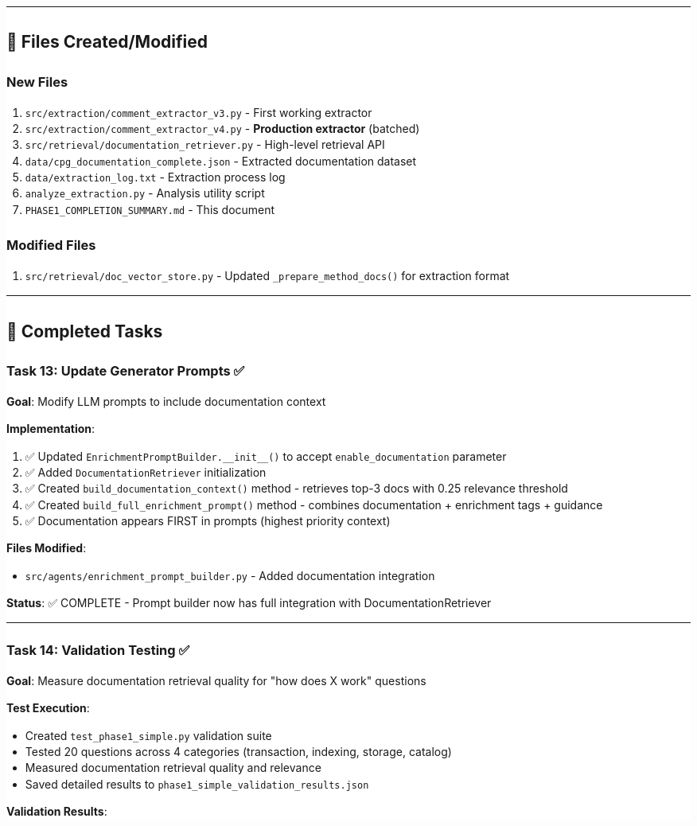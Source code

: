 ```python
```

---

## 📁 Files Created/Modified

### New Files
1. `src/extraction/comment_extractor_v3.py` - First working extractor
2. `src/extraction/comment_extractor_v4.py` - **Production extractor** (batched)
3. `src/retrieval/documentation_retriever.py` - High-level retrieval API
4. `data/cpg_documentation_complete.json` - Extracted documentation dataset
5. `data/extraction_log.txt` - Extraction process log
6. `analyze_extraction.py` - Analysis utility script
7. `PHASE1_COMPLETION_SUMMARY.md` - This document

### Modified Files
1. `src/retrieval/doc_vector_store.py` - Updated `_prepare_method_docs()` for extraction format

---

## 🚀 Completed Tasks

### Task 13: Update Generator Prompts ✅
**Goal**: Modify LLM prompts to include documentation context

**Implementation**:
1. ✅ Updated `EnrichmentPromptBuilder.__init__()` to accept `enable_documentation` parameter
2. ✅ Added `DocumentationRetriever` initialization
3. ✅ Created `build_documentation_context()` method - retrieves top-3 docs with 0.25 relevance threshold
4. ✅ Created `build_full_enrichment_prompt()` method - combines documentation + enrichment tags + guidance
5. ✅ Documentation appears FIRST in prompts (highest priority context)

**Files Modified**:
- `src/agents/enrichment_prompt_builder.py` - Added documentation integration

**Status**: ✅ COMPLETE - Prompt builder now has full integration with DocumentationRetriever

---

### Task 14: Validation Testing ✅
**Goal**: Measure documentation retrieval quality for "how does X work" questions

**Test Execution**:
- Created `test_phase1_simple.py` validation suite
- Tested 20 questions across 4 categories (transaction, indexing, storage, catalog)
- Measured documentation retrieval quality and relevance
- Saved detailed results to `phase1_simple_validation_results.json`

**Validation Results**:
